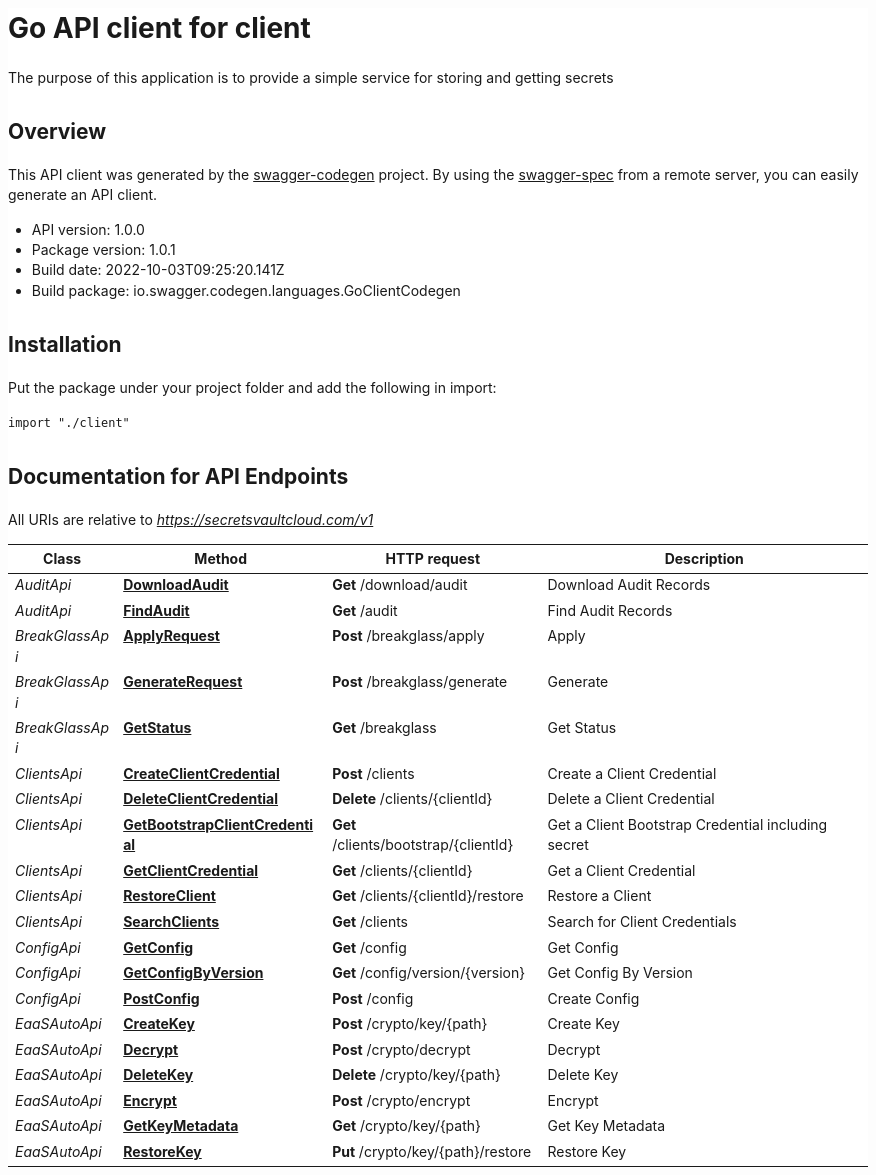 # Go API client for client

The purpose of this application is to provide a simple service for storing and getting secrets

## Overview
This API client was generated by the [swagger-codegen](https://github.com/swagger-api/swagger-codegen) project.  By using the [swagger-spec](https://github.com/swagger-api/swagger-spec) from a remote server, you can easily generate an API client.

- API version: 1.0.0
- Package version: 1.0.1
- Build date: 2022-10-03T09:25:20.141Z
- Build package: io.swagger.codegen.languages.GoClientCodegen

## Installation
Put the package under your project folder and add the following in import:
```golang
import "./client"
```

## Documentation for API Endpoints

All URIs are relative to *https://secretsvaultcloud.com/v1*

Class | Method | HTTP request | Description
------------ | ------------- | ------------- | -------------
*AuditApi* | [**DownloadAudit**](docs/AuditApi.md#downloadaudit) | **Get** /download/audit | Download Audit Records
*AuditApi* | [**FindAudit**](docs/AuditApi.md#findaudit) | **Get** /audit | Find Audit Records
*BreakGlassApi* | [**ApplyRequest**](docs/BreakGlassApi.md#applyrequest) | **Post** /breakglass/apply | Apply
*BreakGlassApi* | [**GenerateRequest**](docs/BreakGlassApi.md#generaterequest) | **Post** /breakglass/generate | Generate
*BreakGlassApi* | [**GetStatus**](docs/BreakGlassApi.md#getstatus) | **Get** /breakglass | Get Status
*ClientsApi* | [**CreateClientCredential**](docs/ClientsApi.md#createclientcredential) | **Post** /clients | Create a Client Credential
*ClientsApi* | [**DeleteClientCredential**](docs/ClientsApi.md#deleteclientcredential) | **Delete** /clients/{clientId} | Delete a Client Credential
*ClientsApi* | [**GetBootstrapClientCredential**](docs/ClientsApi.md#getbootstrapclientcredential) | **Get** /clients/bootstrap/{clientId} | Get a Client Bootstrap Credential including secret
*ClientsApi* | [**GetClientCredential**](docs/ClientsApi.md#getclientcredential) | **Get** /clients/{clientId} | Get a Client Credential
*ClientsApi* | [**RestoreClient**](docs/ClientsApi.md#restoreclient) | **Get** /clients/{clientId}/restore | Restore a Client
*ClientsApi* | [**SearchClients**](docs/ClientsApi.md#searchclients) | **Get** /clients | Search for Client Credentials
*ConfigApi* | [**GetConfig**](docs/ConfigApi.md#getconfig) | **Get** /config | Get Config
*ConfigApi* | [**GetConfigByVersion**](docs/ConfigApi.md#getconfigbyversion) | **Get** /config/version/{version} | Get Config By Version
*ConfigApi* | [**PostConfig**](docs/ConfigApi.md#postconfig) | **Post** /config | Create Config
*EaaSAutoApi* | [**CreateKey**](docs/EaaSAutoApi.md#createkey) | **Post** /crypto/key/{path} | Create Key
*EaaSAutoApi* | [**Decrypt**](docs/EaaSAutoApi.md#decrypt) | **Post** /crypto/decrypt | Decrypt
*EaaSAutoApi* | [**DeleteKey**](docs/EaaSAutoApi.md#deletekey) | **Delete** /crypto/key/{path} | Delete Key
*EaaSAutoApi* | [**Encrypt**](docs/EaaSAutoApi.md#encrypt) | **Post** /crypto/encrypt | Encrypt
*EaaSAutoApi* | [**GetKeyMetadata**](docs/EaaSAutoApi.md#getkeymetadata) | **Get** /crypto/key/{path} | Get Key Metadata
*EaaSAutoApi* | [**RestoreKey**](docs/EaaSAutoApi.md#restorekey) | **Put** /crypto/key/{path}/restore | Restore Key